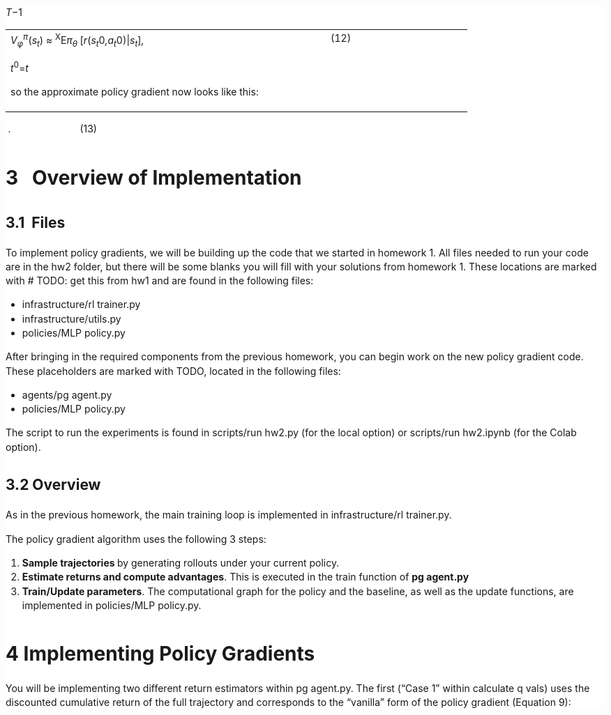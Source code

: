 <em>T</em>−1

<table width="634">
<tbody>
<tr>
<td width="445"><em>V<sub>φ</sub><sup>π</sup></em>(<em>s<sub>t</sub></em>) ≈ <sup>X</sup>E<em>π<sub>θ </sub></em>[<em>r</em>(<em>s<sub>t</sub></em>0<em>,a<sub>t</sub></em>0)|<em>s<sub>t</sub></em>]<em>,</em>

<em>t</em><sup>0</sup>=<em>t</em>

so the approximate policy gradient now looks like this:
</td>
<td width="189">(12)</td>
</tr>
</tbody>
</table>
<em>&nbsp;.&nbsp;&nbsp;&nbsp;&nbsp;&nbsp;&nbsp;&nbsp;&nbsp;&nbsp;&nbsp;&nbsp;&nbsp;&nbsp;&nbsp;&nbsp;&nbsp;&nbsp;&nbsp;&nbsp;&nbsp;&nbsp;&nbsp;&nbsp;&nbsp; </em>(13)

<h1>3&nbsp; &nbsp;Overview of Implementation</h1>
<h2>3.1&nbsp; Files</h2>
To implement policy gradients, we will be building up the code that we started in homework 1. All files needed to run your code are in the hw2 folder, but there will be some blanks you will fill with your solutions from homework 1. These locations are marked with # TODO: get this from hw1 and are found in the following files:

<ul>
<li>infrastructure/rl trainer.py</li>
<li>infrastructure/utils.py</li>
<li>policies/MLP policy.py</li>
</ul>
After bringing in the required components from the previous homework, you can begin work on the new policy gradient code. These placeholders are marked with TODO, located in the following files:

<ul>
<li>agents/pg agent.py</li>
<li>policies/MLP policy.py</li>
</ul>
The script to run the experiments is found in scripts/run hw2.py (for the local option) or scripts/run hw2.ipynb (for the Colab option).

<h2>3.2 Overview</h2>
As in the previous homework, the main training loop is implemented in infrastructure/rl trainer.py.

The policy gradient algorithm uses the following 3 steps:

<ol>
<li><strong>Sample trajectories </strong>by generating rollouts under your current policy.</li>
<li><strong>Estimate returns and compute advantages</strong>. This is executed in the train function of <strong>pg agent.py</strong></li>
<li><strong>Train/Update parameters</strong>. The computational graph for the policy and the baseline, as well as the update functions, are implemented in policies/MLP policy.py.</li>
</ol>
<h1>4 Implementing Policy Gradients</h1>
You will be implementing two different return estimators within pg agent.py. The first (“Case 1” within calculate q vals) uses the discounted cumulative return of the full trajectory and corresponds to the “vanilla” form of the policy gradient (Equation 9):
